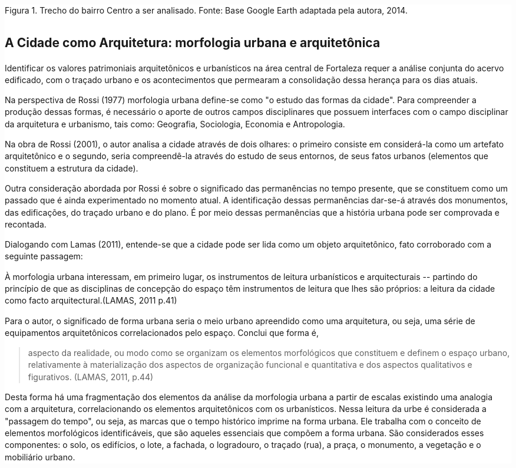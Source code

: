 Figura 1. Trecho do bairro Centro a ser analisado. Fonte: Base Google
Earth adaptada pela autora, 2014.

## A Cidade como Arquitetura: morfologia urbana e arquitetônica

Identificar os valores patrimoniais arquitetônicos e urbanísticos na
área central de Fortaleza requer a análise conjunta do acervo edificado,
com o traçado urbano e os acontecimentos que permearam a consolidação
dessa herança para os dias atuais.

Na perspectiva de Rossi (1977) morfologia urbana define-se como "o
estudo das formas da cidade". Para compreender a produção dessas formas,
é necessário o aporte de outros campos disciplinares que possuem
interfaces com o campo disciplinar da arquitetura e urbanismo, tais
como: Geografia, Sociologia, Economia e Antropologia.

Na obra de Rossi (2001), o autor analisa a cidade através de dois
olhares: o primeiro consiste em considerá-la como um artefato
arquitetônico e o segundo, seria compreendê-la através do estudo de seus
entornos, de seus fatos urbanos (elementos que constituem a estrutura da
cidade).

Outra consideração abordada por Rossi é sobre o significado das
permanências no tempo presente, que se constituem como um passado que é
ainda experimentado no momento atual. A identificação dessas
permanências dar-se-á através dos monumentos, das edificações, do
traçado urbano e do plano. É por meio dessas permanências que a história
urbana pode ser comprovada e recontada.

Dialogando com Lamas (2011), entende-se que a cidade pode ser lida como
um objeto arquitetônico, fato corroborado com a seguinte passagem:

À morfologia urbana interessam, em primeiro lugar, os instrumentos de
leitura urbanísticos e arquitecturais -- partindo do princípio de que as
disciplinas de concepção do espaço têm instrumentos de leitura que lhes
são próprios: a leitura da cidade como facto arquitectural.(LAMAS, 2011
p.41)

Para o autor, o significado de forma urbana seria o meio urbano
apreendido como uma arquitetura, ou seja, uma série de equipamentos
arquitetônicos correlacionados pelo espaço. Conclui que forma é,

> aspecto da realidade, ou modo como se organizam os elementos
> morfológicos que constituem e definem o espaço urbano, relativamente à
> materialização dos aspectos de organização funcional e quantitativa e
> dos aspectos qualitativos e figurativos. (LAMAS, 2011, p.44)

Desta forma há uma fragmentação dos elementos da análise da morfologia
urbana a partir de escalas existindo uma analogia com a arquitetura,
correlacionando os elementos arquitetônicos com os urbanísticos. Nessa
leitura da urbe é considerada a "passagem do tempo", ou seja, as marcas
que o tempo histórico imprime na forma urbana. Ele trabalha com o
conceito de elementos morfológicos identificáveis, que são aqueles
essenciais que compõem a forma urbana. São considerados esses
componentes: o solo, os edifícios, o lote, a fachada, o logradouro, o
traçado (rua), a praça, o monumento, a vegetação e o mobiliário urbano.
